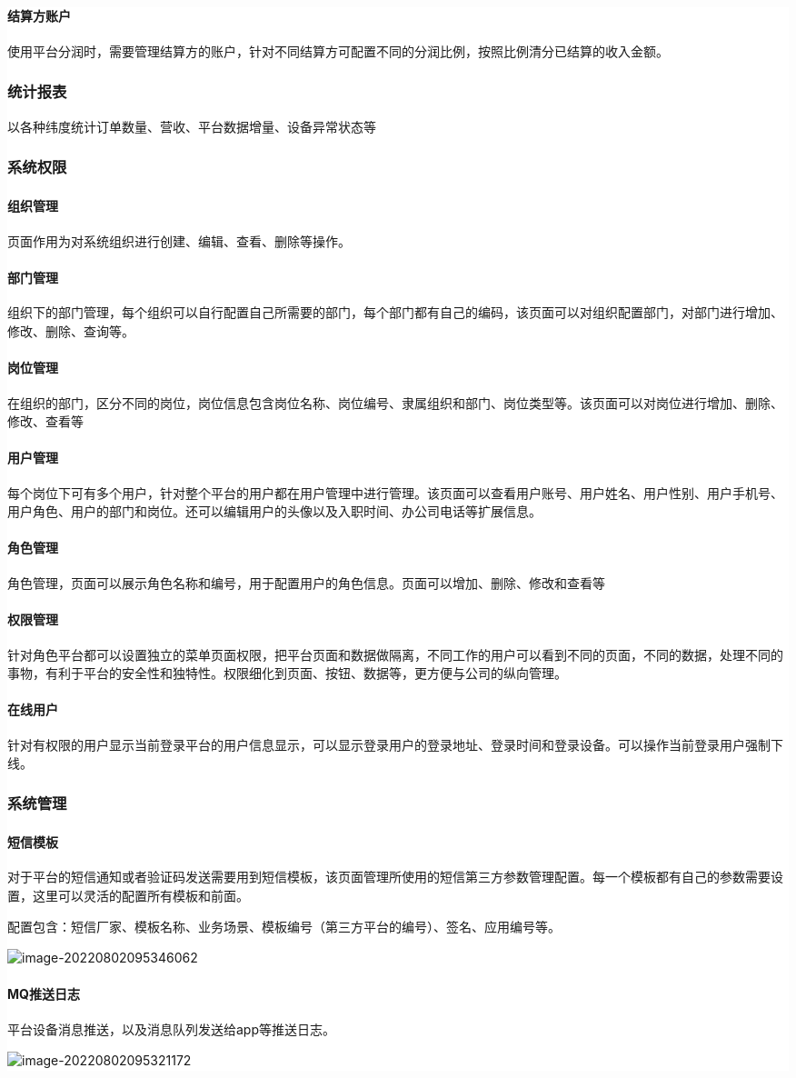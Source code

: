 #### 结算方账户

使用平台分润时，需要管理结算方的账户，针对不同结算方可配置不同的分润比例，按照比例清分已结算的收入金额。

### 统计报表

以各种纬度统计订单数量、营收、平台数据增量、设备异常状态等

### 系统权限

#### 组织管理

页面作用为对系统组织进行创建、编辑、查看、删除等操作。

#### 部门管理

组织下的部门管理，每个组织可以自行配置自己所需要的部门，每个部门都有自己的编码，该页面可以对组织配置部门，对部门进行增加、修改、删除、查询等。

#### 岗位管理

在组织的部门，区分不同的岗位，岗位信息包含岗位名称、岗位编号、隶属组织和部门、岗位类型等。该页面可以对岗位进行增加、删除、修改、查看等

#### 用户管理

每个岗位下可有多个用户，针对整个平台的用户都在用户管理中进行管理。该页面可以查看用户账号、用户姓名、用户性别、用户手机号、用户角色、用户的部门和岗位。还可以编辑用户的头像以及入职时间、办公司电话等扩展信息。

#### 角色管理

角色管理，页面可以展示角色名称和编号，用于配置用户的角色信息。页面可以增加、删除、修改和查看等

#### 权限管理

针对角色平台都可以设置独立的菜单页面权限，把平台页面和数据做隔离，不同工作的用户可以看到不同的页面，不同的数据，处理不同的事物，有利于平台的安全性和独特性。权限细化到页面、按钮、数据等，更方便与公司的纵向管理。

#### 在线用户

针对有权限的用户显示当前登录平台的用户信息显示，可以显示登录用户的登录地址、登录时间和登录设备。可以操作当前登录用户强制下线。

### 系统管理

#### 短信模板

对于平台的短信通知或者验证码发送需要用到短信模板，该页面管理所使用的短信第三方参数管理配置。每一个模板都有自己的参数需要设置，这里可以灵活的配置所有模板和前面。

配置包含：短信厂家、模板名称、业务场景、模板编号（第三方平台的编号）、签名、应用编号等。

![image-20220802095346062](https://s2.loli.net/2022/08/02/us275zPU6VqQGAW.png)

#### MQ推送日志

平台设备消息推送，以及消息队列发送给app等推送日志。

![image-20220802095321172](https://s2.loli.net/2022/08/02/1Q96CGKeHiJXN3d.png)
